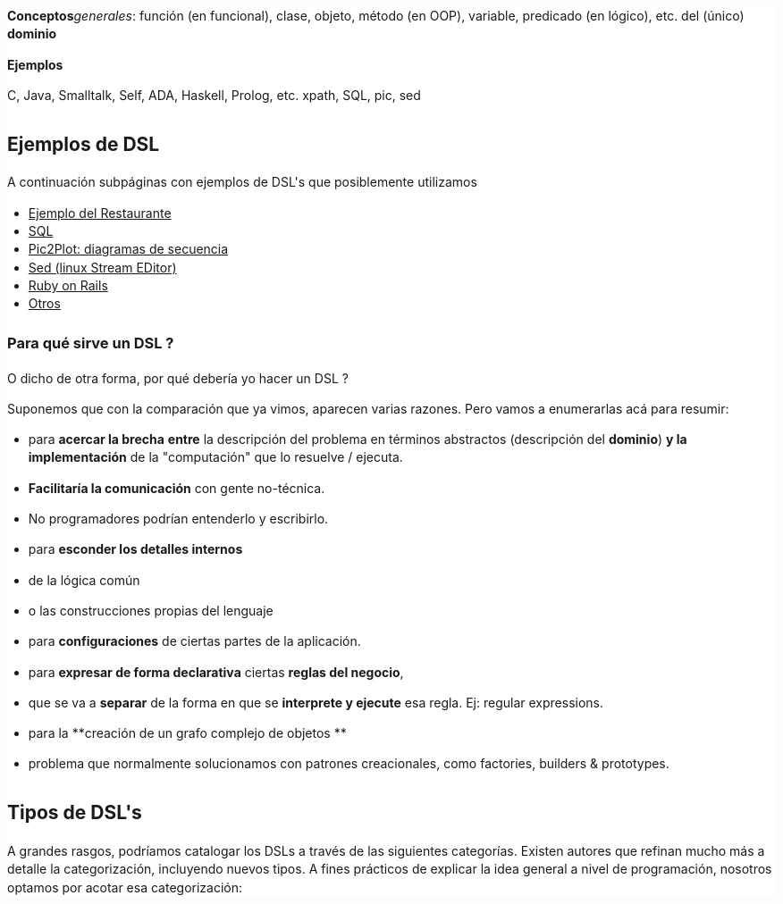 **Conceptos***generales*: función (en funcional), clase,     objeto, método (en OOP),         variable, predicado (en lógico),     etc. 
del (único) **dominio**

**Ejemplos**

C, Java, Smalltalk, Self, ADA, Haskell, Prolog, etc.
xpath, SQL, pic, sed


## []()Ejemplos de DSL
A continuación subpáginas con ejemplos de DSL's que posiblemente utilizamos

* [Ejemplo del Restaurante](conceptos-dsls-domainspecificlanguage-dsl---ejemplo-restaurante)
* [SQL](conceptos-dsls-domainspecificlanguage-dsl---sql)
* [Pic2Plot: diagramas de secuencia](conceptos-dsls-domainspecificlanguage-dsl---pic2plot-diagramas-de-secuencia)
* [Sed (linux Stream EDitor)](conceptos-dsls-domainspecificlanguage-dsl---sed)
* [Ruby on Rails](conceptos-dsls-domainspecificlanguage-dsl---rails)
* [Otros](ejemplos-extra-de-dsls)

### []()Para qué sirve un DSL ?

O dicho de otra forma, por qué debería yo hacer un DSL ?

Suponemos que con la comparación que ya vimos, aparecen varias razones. Pero vamos a enumerarlas acá para resumir:

* para **acercar la brecha** **entre** la descripción del problema en términos abstractos (descripción del **dominio**) **y la implementación** de la "computación" que lo resuelve / ejecuta.

 * **Facilitaría la comunicación** con gente no-técnica.
 * No programadores podrían entenderlo y escribirlo.
* para **esconder los detalles internos**



 * de la lógica común

 * o las construcciones propias del lenguaje
* para **configuraciones** de ciertas partes de la aplicación.
* para **expresar de forma declarativa** ciertas **reglas del negocio**, 


 * que se va a **separar** de la forma en que se **interprete y ejecute** esa regla. Ej: regular expressions.
* para la **creación de un grafo complejo de objetos **



 * problema que normalmente solucionamos con patrones creacionales, como factories, builders & prototypes.


## []()Tipos de DSL's
A grandes rasgos, podríamos catalogar los DSLs a través de las siguientes categorías. Existen autores que refinan mucho más a detalle la categorización, incluyendo nuevos tipos. A fines prácticos de explicar la idea general a nivel de programación, nosotros optamos por acotar esa categorización:
